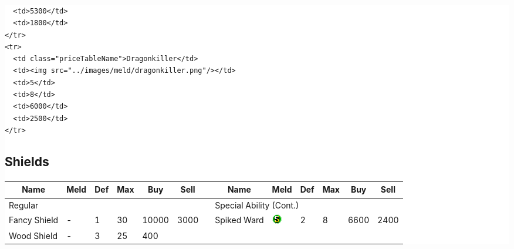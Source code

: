       <td>5300</td>
      <td>1800</td>
    </tr>
    <tr>
      <td class="priceTableName">Dragonkiller</td>
      <td><img src="../images/meld/dragonkiller.png"/></td>
      <td>5</td>
      <td>8</td>
      <td>6000</td>
      <td>2500</td>
    </tr>
  </tbody>
</table>

## Shields

<table class="priceTableMedium">
  <thead>
    <tr>
      <th>Name</th>
      <th>Meld</th>
      <th>Def</th>
      <th>Max</th>
      <th>Buy</th>
      <th>Sell</th>
      <th class="tableDivider"></th>
      <th>Name</th>
      <th>Meld</th>
      <th>Def</th>
      <th>Max</th>
      <th>Buy</th>
      <th>Sell</th>
    </tr>
  </thead>
  <tbody>
    <tr>
      <td colspan="6" class="highlightDarkGray">Regular</td>
      <td rowspan="10" class="tableDivider"></td>
      <td colspan="6" class="highlightDarkGray">Special Ability (Cont.)</td>
    </tr>
    <tr>
      <td class="priceTableName">Fancy Shield</td>
      <td>-</td>
      <td>1</td>
      <td>30</td>
      <td>10000</td>
      <td>3000</td>
      <td class="priceTableName">Spiked Ward</td>
      <td><img src="../images/meld/spiked_ward.png"/></td>
      <td>2</td>
      <td>8</td>
      <td>6600</td>
      <td>2400</td>
    </tr>
    <tr>
      <td class="priceTableName">Wood Shield</td>
      <td>-</td>
      <td>3</td>
      <td>25</td>
      <td>400</td>